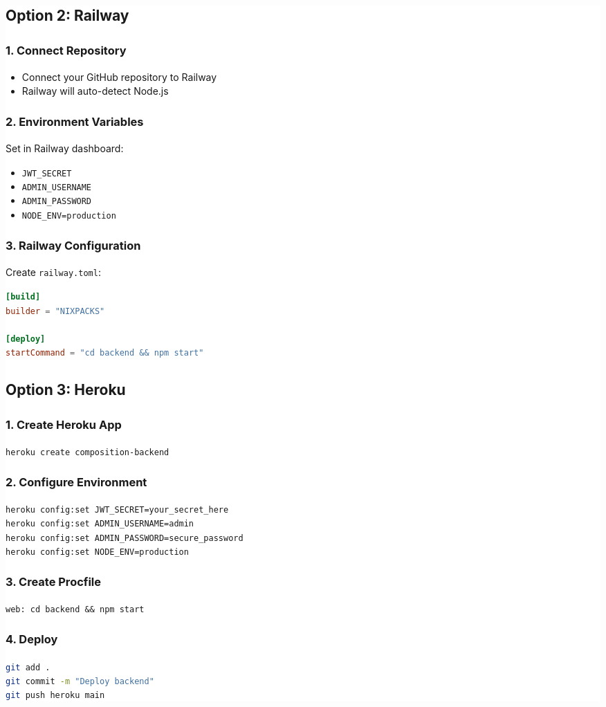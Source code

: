 ## Option 2: Railway

### 1. Connect Repository
- Connect your GitHub repository to Railway
- Railway will auto-detect Node.js

### 2. Environment Variables
Set in Railway dashboard:
- `JWT_SECRET`
- `ADMIN_USERNAME`
- `ADMIN_PASSWORD`
- `NODE_ENV=production`

### 3. Railway Configuration
Create `railway.toml`:
```toml
[build]
builder = "NIXPACKS"

[deploy]
startCommand = "cd backend && npm start"
```

## Option 3: Heroku

### 1. Create Heroku App
```bash
heroku create composition-backend
```

### 2. Configure Environment
```bash
heroku config:set JWT_SECRET=your_secret_here
heroku config:set ADMIN_USERNAME=admin
heroku config:set ADMIN_PASSWORD=secure_password
heroku config:set NODE_ENV=production
```

### 3. Create Procfile
```
web: cd backend && npm start
```

### 4. Deploy
```bash
git add .
git commit -m "Deploy backend"
git push heroku main
```
